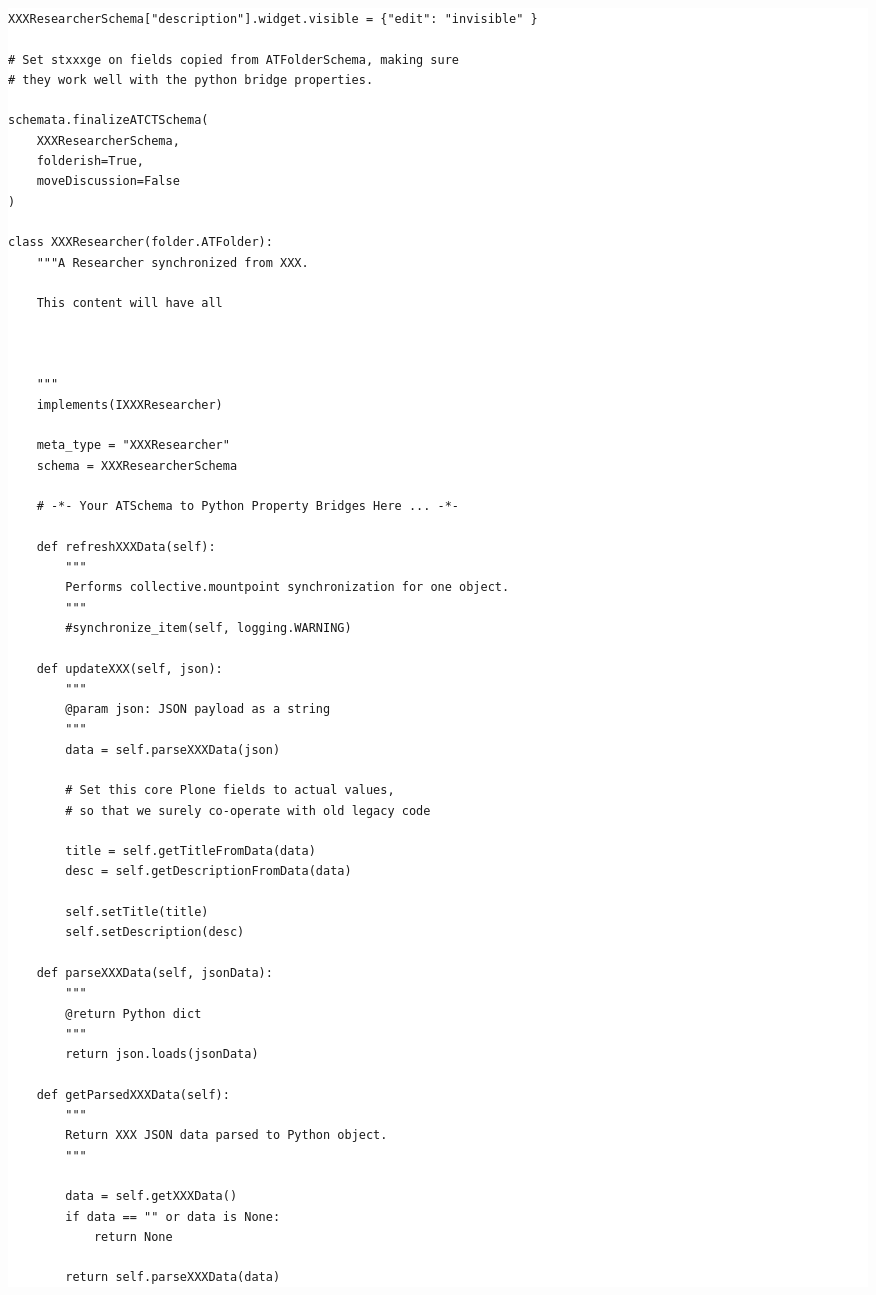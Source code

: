 ```
XXXResearcherSchema["description"].widget.visible = {"edit": "invisible" }

# Set stxxxge on fields copied from ATFolderSchema, making sure
# they work well with the python bridge properties.

schemata.finalizeATCTSchema(
    XXXResearcherSchema,
    folderish=True,
    moveDiscussion=False
)

class XXXResearcher(folder.ATFolder):
    """A Researcher synchronized from XXX.

    This content will have all



    """
    implements(IXXXResearcher)

    meta_type = "XXXResearcher"
    schema = XXXResearcherSchema

    # -*- Your ATSchema to Python Property Bridges Here ... -*-

    def refreshXXXData(self):
        """
        Performs collective.mountpoint synchronization for one object.
        """
        #synchronize_item(self, logging.WARNING)

    def updateXXX(self, json):
        """
        @param json: JSON payload as a string
        """
        data = self.parseXXXData(json)

        # Set this core Plone fields to actual values,
        # so that we surely co-operate with old legacy code

        title = self.getTitleFromData(data)
        desc = self.getDescriptionFromData(data)

        self.setTitle(title)
        self.setDescription(desc)

    def parseXXXData(self, jsonData):
        """
        @return Python dict
        """
        return json.loads(jsonData)

    def getParsedXXXData(self):
        """
        Return XXX JSON data parsed to Python object.
        """

        data = self.getXXXData()
        if data == "" or data is None:
            return None

        return self.parseXXXData(data)
```